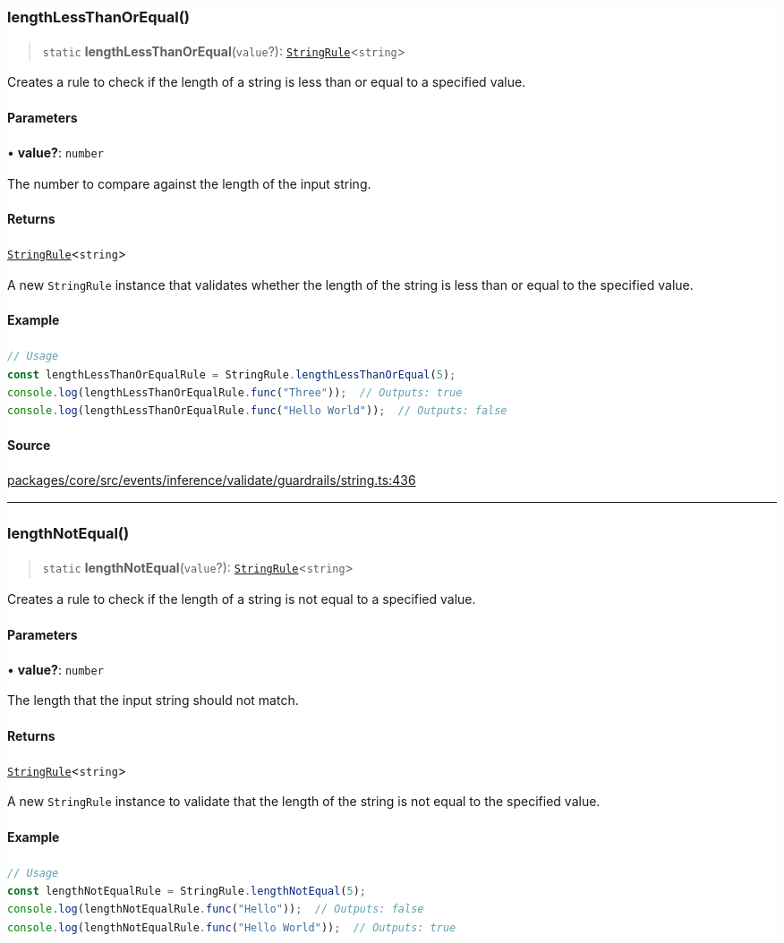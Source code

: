 ### lengthLessThanOrEqual()

> `static` **lengthLessThanOrEqual**(`value`?): [`StringRule`](StringRule.md)\<`string`\>

Creates a rule to check if the length of a string is less than or equal to a specified value.

#### Parameters

• **value?**: `number`

The number to compare against the length of the input string.

#### Returns

[`StringRule`](StringRule.md)\<`string`\>

A new `StringRule` instance that validates whether the length of the string is less than or equal to the specified value.

#### Example

```ts
// Usage
const lengthLessThanOrEqualRule = StringRule.lengthLessThanOrEqual(5);
console.log(lengthLessThanOrEqualRule.func("Three"));  // Outputs: true
console.log(lengthLessThanOrEqualRule.func("Hello World"));  // Outputs: false
```

#### Source

[packages/core/src/events/inference/validate/guardrails/string.ts:436](https://github.com/VictorS67/encre/blob/c09849eb59af073bf23be826a912f2ba4f635f93/packages/core/src/events/inference/validate/guardrails/string.ts#L436)

***

### lengthNotEqual()

> `static` **lengthNotEqual**(`value`?): [`StringRule`](StringRule.md)\<`string`\>

Creates a rule to check if the length of a string is not equal to a specified value.

#### Parameters

• **value?**: `number`

The length that the input string should not match.

#### Returns

[`StringRule`](StringRule.md)\<`string`\>

A new `StringRule` instance to validate that the length of the string is not equal to the specified value.

#### Example

```ts
// Usage
const lengthNotEqualRule = StringRule.lengthNotEqual(5);
console.log(lengthNotEqualRule.func("Hello"));  // Outputs: false
console.log(lengthNotEqualRule.func("Hello World"));  // Outputs: true
```
